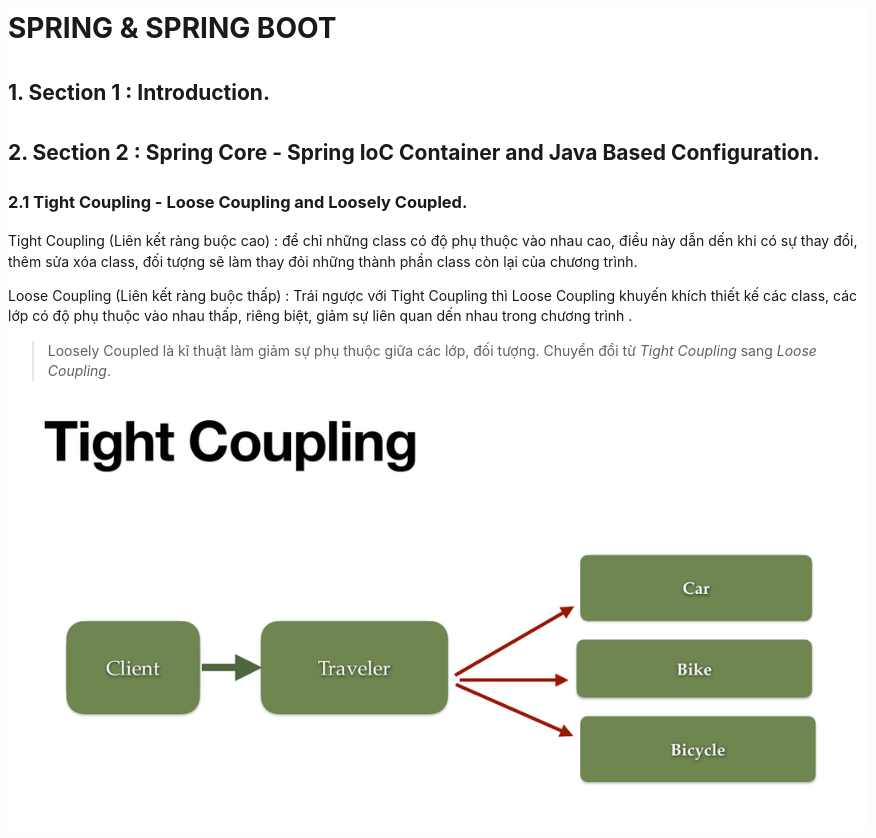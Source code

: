 # SPRING & SPRING BOOT

## 1. Section 1 : Introduction.

## 2. Section 2 : Spring Core - Spring IoC Container and Java Based Configuration.

### 2.1 Tight Coupling - Loose Coupling and Loosely Coupled.

Tight Coupling (Liên kết ràng buộc cao) : để chỉ những class có độ phụ thuộc vào nhau cao, điều này dẫn dến khi có sự thay đổi, thêm sửa xóa class, đối tượng sẽ làm thay đỏi những thành phần class còn lại của chương trình.

Loose Coupling (Liên kết ràng buộc thấp)  : Trái ngược với Tight Coupling thì Loose Coupling  khuyến khích thiết kế các class, các lớp có độ phụ thuộc vào nhau thấp, riêng biệt, giảm sự liên quan dến nhau trong chương trình .

> Loosely Coupled là kĩ thuật làm giảm sự phụ thuộc giữa các lớp, đối tượng. Chuyển đổi từ *Tight Coupling* sang *Loose Coupling*.

![1683556080316](image/LearningFlow/1683556080316.png)
